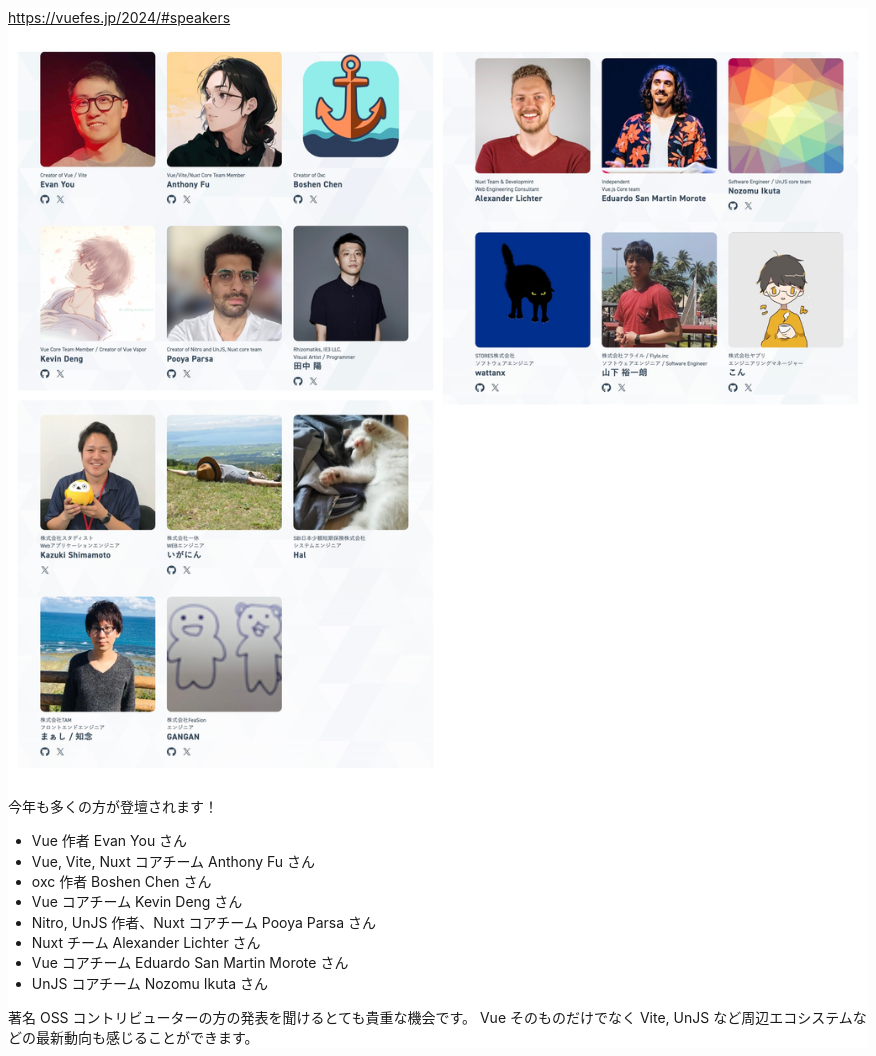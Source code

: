 https://vuefes.jp/2024/#speakers

![](/images/chot_prep_vue_fes_jp_2024/vuefesjp2024_speakers.jpg)

今年も多くの方が登壇されます！

- Vue 作者 Evan You さん
- Vue, Vite, Nuxt コアチーム Anthony Fu さん
- oxc 作者 Boshen Chen さん
- Vue コアチーム Kevin Deng さん
- Nitro, UnJS 作者、Nuxt コアチーム Pooya Parsa さん
- Nuxt チーム Alexander Lichter さん
- Vue コアチーム Eduardo San Martin Morote さん
- UnJS コアチーム Nozomu Ikuta さん

著名 OSS コントリビューターの方の発表を聞けるとても貴重な機会です。
Vue そのものだけでなく Vite, UnJS など周辺エコシステムなどの最新動向も感じることができます。
